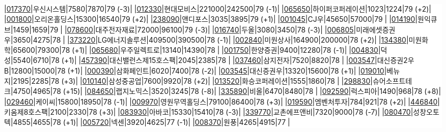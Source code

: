 |[017370](https://finance.daum.net/quotes/A017370)|우신시스템|7580|7870|79 (-3)|
|[012330](https://finance.daum.net/quotes/A012330)|현대모비스|221000|242500|79 (-1)|
|[065650](https://finance.daum.net/quotes/A065650)|하이퍼코퍼레이션|1023|1224|79 (+2)|
|[001800](https://finance.daum.net/quotes/A001800)|오리온홀딩스|15300|16540|79 (+2)|
|[238090](https://finance.daum.net/quotes/A238090)|앤디포스|3035|3895|79 (+1)|
|[001045](https://finance.daum.net/quotes/A001045)|CJ우|45650|57000|79 |
|[014190](https://finance.daum.net/quotes/A014190)|원익큐브|1459|1659|79 |
|[078600](https://finance.daum.net/quotes/A078600)|대주전자재료|72000|96100|79 (-3)|
|[016740](https://finance.daum.net/quotes/A016740)|두올|3080|3450|78 (-3)|
|[006805](https://finance.daum.net/quotes/A006805)|미래에셋증권우|3650|4275|78 |
|[373220](https://finance.daum.net/quotes/A373220)|LG에너지솔루션|409500|390500|78 (-1)|
|[002840](https://finance.daum.net/quotes/A002840)|미원상사|164900|200000|78 (+2)|
|[134380](https://finance.daum.net/quotes/A134380)|미원화학|65600|79300|78 (+1)|
|[065680](https://finance.daum.net/quotes/A065680)|우주일렉트로|13140|14390|78 |
|[001750](https://finance.daum.net/quotes/A001750)|한양증권|9400|12280|78 (-1)|
|[004830](https://finance.daum.net/quotes/A004830)|덕성|5540|6710|78 (+1)|
|[457390](https://finance.daum.net/quotes/A457390)|대신밸런스제15호스팩|2045|2385|78 |
|[037460](https://finance.daum.net/quotes/A037460)|삼지전자|7520|8820|78 |
|[003547](https://finance.daum.net/quotes/A003547)|대신증권2우B|12800|15000|78 (+1)|
|[000390](https://finance.daum.net/quotes/A000390)|삼화페인트|6020|7400|78 (-2)|
|[003545](https://finance.daum.net/quotes/A003545)|대신증권우|13320|15600|78 (+1)|
|[019010](https://finance.daum.net/quotes/A019010)|베뉴지|2195|2285|78 (+3)|
|[010140](https://finance.daum.net/quotes/A010140)|삼성중공업|7600|9920|78 (+2)|
|[013520](https://finance.daum.net/quotes/A013520)|화승코퍼레이션|1555|1860|78 |
|[298830](https://finance.daum.net/quotes/A298830)|슈어소프트테크|4750|4965|78 (+15)|
|[084650](https://finance.daum.net/quotes/A084650)|랩지노믹스|3520|3245|78 (-8)|
|[335890](https://finance.daum.net/quotes/A335890)|비올|6470|8480|78 |
|[092590](https://finance.daum.net/quotes/A092590)|럭스피아|1490|968|78 (+8)|
|[029460](https://finance.daum.net/quotes/A029460)|케이씨|15800|18950|78 (-1)|
|[009970](https://finance.daum.net/quotes/A009970)|영원무역홀딩스|79100|86400|78 (+3)|
|[019590](https://finance.daum.net/quotes/A019590)|엠벤처투자|784|921|78 (+2)|
|[446840](https://finance.daum.net/quotes/A446840)|키움제8호스팩|2100|2330|78 (+3)|
|[083930](https://finance.daum.net/quotes/A083930)|아바코|15330|15410|78 (-3)|
|[339770](https://finance.daum.net/quotes/A339770)|교촌에프앤비|7320|9000|78 (-7)|
|[080470](https://finance.daum.net/quotes/A080470)|성창오토텍|4855|4655|78 (+1)|
|[005720](https://finance.daum.net/quotes/A005720)|넥센|3920|4625|77 (-1)|
|[008370](https://finance.daum.net/quotes/A008370)|원풍|4265|4915|77 |